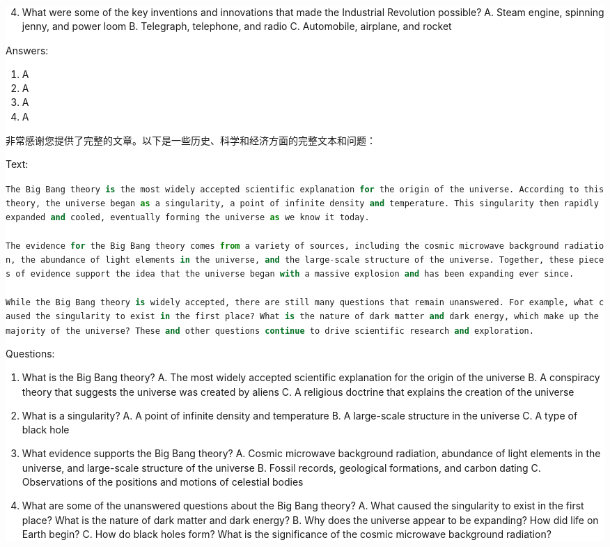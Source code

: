 4. What were some of the key inventions and innovations that made the Industrial Revolution possible?
A. Steam engine, spinning jenny, and power loom
B. Telegraph, telephone, and radio
C. Automobile, airplane, and rocket

Answers:

1. A
2. A
3. A
4. A


非常感谢您提供了完整的文章。以下是一些历史、科学和经济方面的完整文本和问题：

Text:

```python
The Big Bang theory is the most widely accepted scientific explanation for the origin of the universe. According to this theory, the universe began as a singularity, a point of infinite density and temperature. This singularity then rapidly expanded and cooled, eventually forming the universe as we know it today.

The evidence for the Big Bang theory comes from a variety of sources, including the cosmic microwave background radiation, the abundance of light elements in the universe, and the large-scale structure of the universe. Together, these pieces of evidence support the idea that the universe began with a massive explosion and has been expanding ever since.

While the Big Bang theory is widely accepted, there are still many questions that remain unanswered. For example, what caused the singularity to exist in the first place? What is the nature of dark matter and dark energy, which make up the majority of the universe? These and other questions continue to drive scientific research and exploration.
```

Questions:

1. What is the Big Bang theory?
A. The most widely accepted scientific explanation for the origin of the universe
B. A conspiracy theory that suggests the universe was created by aliens
C. A religious doctrine that explains the creation of the universe

2. What is a singularity?
A. A point of infinite density and temperature
B. A large-scale structure in the universe
C. A type of black hole

3. What evidence supports the Big Bang theory?
A. Cosmic microwave background radiation, abundance of light elements in the universe, and large-scale structure of the universe
B. Fossil records, geological formations, and carbon dating
C. Observations of the positions and motions of celestial bodies

4. What are some of the unanswered questions about the Big Bang theory?
A. What caused the singularity to exist in the first place? What is the nature of dark matter and dark energy?
B. Why does the universe appear to be expanding? How did life on Earth begin?
C. How do black holes form? What is the significance of the cosmic microwave background radiation?
